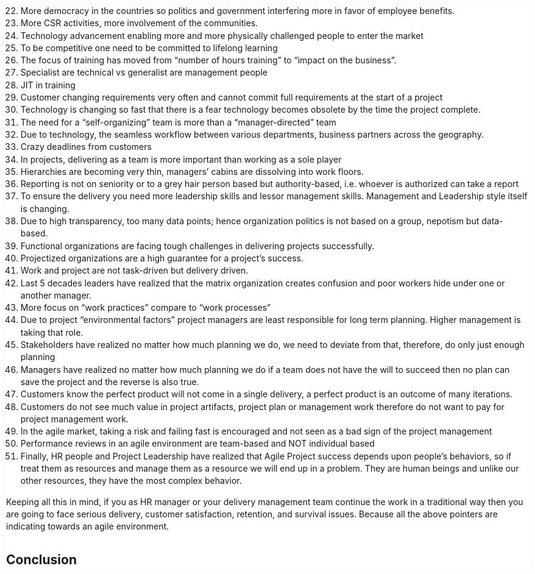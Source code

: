 22. More democracy in the countries so politics and government interfering more in favor of employee benefits.
23. More CSR activities, more involvement of the communities.
24. Technology advancement enabling more and more physically challenged people to enter the market
25. To be competitive one need to be committed to lifelong learning
26. The focus of training has moved from “number of hours training” to “impact on the business”.
27. Specialist are technical vs generalist are management people
28. JIT in training
29. Customer changing requirements very often and cannot commit full requirements at the start of a project
30. Technology is changing so fast that there is a fear technology becomes obsolete by the time the project complete.
31. The need for a “self-organizing” team is more than a “manager-directed” team
32. Due to technology, the seamless workflow between various departments, business partners across the geography.
33. Crazy deadlines from customers
34. In projects, delivering as a team is more important than working as a sole player
35. Hierarchies are becoming very thin, managers’ cabins are dissolving into work floors.
36. Reporting is not on seniority or to a grey hair person based but authority-based, i.e. whoever is authorized can take a report
37. To ensure the delivery you need more leadership skills and lessor management skills. Management and Leadership style itself is changing.
38. Due to high transparency, too many data points; hence organization politics is not based on a group, nepotism but data-based.
39. Functional organizations are facing tough challenges in delivering projects successfully.
40. Projectized organizations are a high guarantee for a project’s success.
41. Work and project are not task-driven but delivery driven.
42. Last 5 decades leaders have realized that the matrix organization creates confusion and poor workers hide under one or another manager.
43. More focus on “work practices” compare to “work processes”
44. Due to project “environmental factors” project managers are least responsible for long term planning. Higher management is taking that role.
45. Stakeholders have realized no matter how much planning we do, we need to deviate from that, therefore, do only just enough planning
46. Managers have realized no matter how much planning we do if a team does not have the will to succeed then no plan can save the project and the reverse is also true.
47. Customers know the perfect product will not come in a single delivery, a perfect product is an outcome of many iterations.
48. Customers do not see much value in project artifacts, project plan or management work therefore do not want to pay for project management work.
49. In the agile market, taking a risk and failing fast is encouraged and not seen as a bad sign of the project management
50. Performance reviews in an agile environment are team-based and NOT individual based
51. Finally, HR people and Project Leadership have realized that Agile Project success depends upon people’s behaviors, so if treat them as resources and manage them as a resource we will end up in a problem. They are human beings and unlike our other resources, they have the most complex behavior.

Keeping all this in mind, if you as HR manager or your delivery management team continue the work in a traditional way then you are going to face serious delivery, customer satisfaction, retention, and survival issues. Because all the above pointers are indicating towards an agile environment.

## Conclusion
